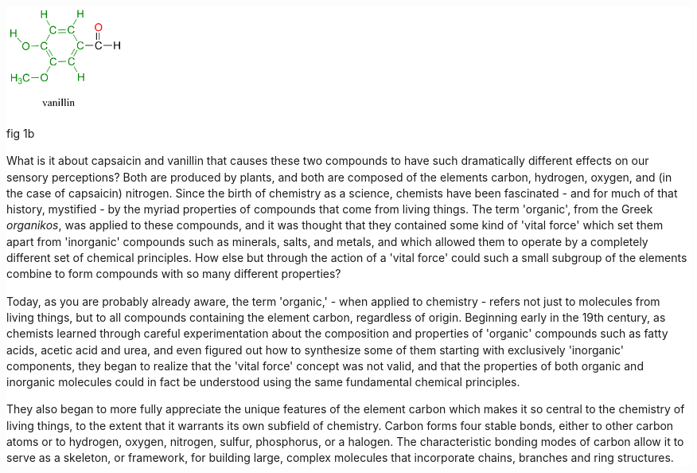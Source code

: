 <img src="media/image4.png" style="width:1.52778in;height:1.36111in" />

fig 1b

What is it about capsaicin and vanillin that causes these two compounds
to have such dramatically different effects on our sensory perceptions?
Both are produced by plants, and both are composed of the elements
carbon, hydrogen, oxygen, and (in the case of capsaicin) nitrogen. Since
the birth of chemistry as a science, chemists have been fascinated - and
for much of that history, mystified - by the myriad properties of
compounds that come from living things. The term 'organic', from the
Greek *organikos*, was applied to these compounds, and it was thought
that they contained some kind of 'vital force' which set them apart from
'inorganic' compounds such as minerals, salts, and metals, and which
allowed them to operate by a completely different set of chemical
principles. How else but through the action of a 'vital force' could
such a small subgroup of the elements combine to form compounds with so
many different properties?

Today, as you are probably already aware, the term 'organic,' - when
applied to chemistry - refers not just to molecules from living things,
but to all compounds containing the element carbon, regardless of
origin. Beginning early in the 19th century, as chemists learned through
careful experimentation about the composition and properties of
'organic' compounds such as fatty acids, acetic acid and urea, and even
figured out how to synthesize some of them starting with exclusively
'inorganic' components, they began to realize that the 'vital force'
concept was not valid, and that the properties of both organic and
inorganic molecules could in fact be understood using the same
fundamental chemical principles.

They also began to more fully appreciate the unique features of the
element carbon which makes it so central to the chemistry of living
things, to the extent that it warrants its own subfield of chemistry.
Carbon forms four stable bonds, either to other carbon atoms or to
hydrogen, oxygen, nitrogen, sulfur, phosphorus, or a halogen. The
characteristic bonding modes of carbon allow it to serve as a skeleton,
or framework, for building large, complex molecules that incorporate
chains, branches and ring structures.
